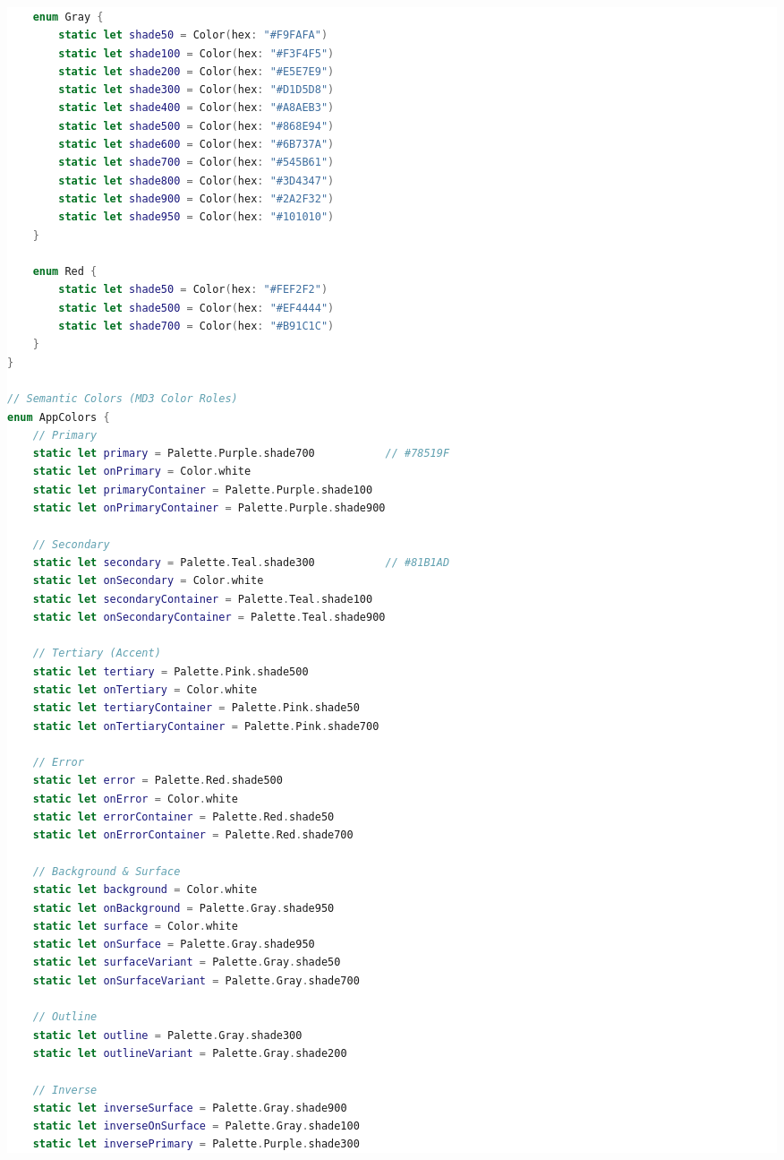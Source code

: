 ```swift
    enum Gray {
        static let shade50 = Color(hex: "#F9FAFA")
        static let shade100 = Color(hex: "#F3F4F5")
        static let shade200 = Color(hex: "#E5E7E9")
        static let shade300 = Color(hex: "#D1D5D8")
        static let shade400 = Color(hex: "#A8AEB3")
        static let shade500 = Color(hex: "#868E94")
        static let shade600 = Color(hex: "#6B737A")
        static let shade700 = Color(hex: "#545B61")
        static let shade800 = Color(hex: "#3D4347")
        static let shade900 = Color(hex: "#2A2F32")
        static let shade950 = Color(hex: "#101010")
    }

    enum Red {
        static let shade50 = Color(hex: "#FEF2F2")
        static let shade500 = Color(hex: "#EF4444")
        static let shade700 = Color(hex: "#B91C1C")
    }
}

// Semantic Colors (MD3 Color Roles)
enum AppColors {
    // Primary
    static let primary = Palette.Purple.shade700           // #78519F
    static let onPrimary = Color.white
    static let primaryContainer = Palette.Purple.shade100
    static let onPrimaryContainer = Palette.Purple.shade900

    // Secondary
    static let secondary = Palette.Teal.shade300           // #81B1AD
    static let onSecondary = Color.white
    static let secondaryContainer = Palette.Teal.shade100
    static let onSecondaryContainer = Palette.Teal.shade900

    // Tertiary (Accent)
    static let tertiary = Palette.Pink.shade500
    static let onTertiary = Color.white
    static let tertiaryContainer = Palette.Pink.shade50
    static let onTertiaryContainer = Palette.Pink.shade700

    // Error
    static let error = Palette.Red.shade500
    static let onError = Color.white
    static let errorContainer = Palette.Red.shade50
    static let onErrorContainer = Palette.Red.shade700

    // Background & Surface
    static let background = Color.white
    static let onBackground = Palette.Gray.shade950
    static let surface = Color.white
    static let onSurface = Palette.Gray.shade950
    static let surfaceVariant = Palette.Gray.shade50
    static let onSurfaceVariant = Palette.Gray.shade700

    // Outline
    static let outline = Palette.Gray.shade300
    static let outlineVariant = Palette.Gray.shade200

    // Inverse
    static let inverseSurface = Palette.Gray.shade900
    static let inverseOnSurface = Palette.Gray.shade100
    static let inversePrimary = Palette.Purple.shade300
```